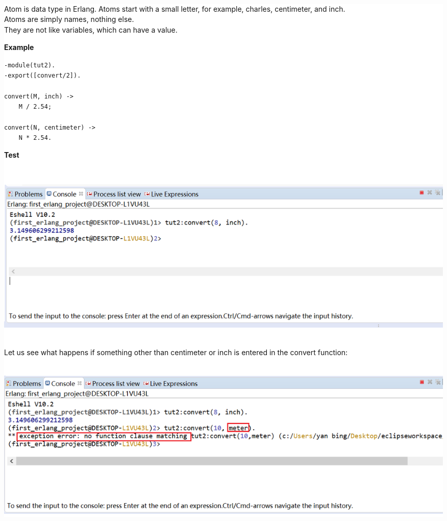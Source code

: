 Atom is data type in Erlang. Atoms start with a small letter, for example, charles, centimeter, and inch. <br/>
Atoms are simply names, nothing else. <br/>
They are not like variables, which can have a value.

**Example**

```
-module(tut2).
-export([convert/2]).

convert(M, inch) ->
	M / 2.54;

convert(N, centimeter) ->
	N * 2.54.
```

**Test**

<br/>

![](/img/erlang-3/atom-1.png)

<br/>
Let us see what happens if something other than centimeter or inch is entered in the convert function:<br/>

<br/>

![](/img/erlang-3/atom-2.png)
